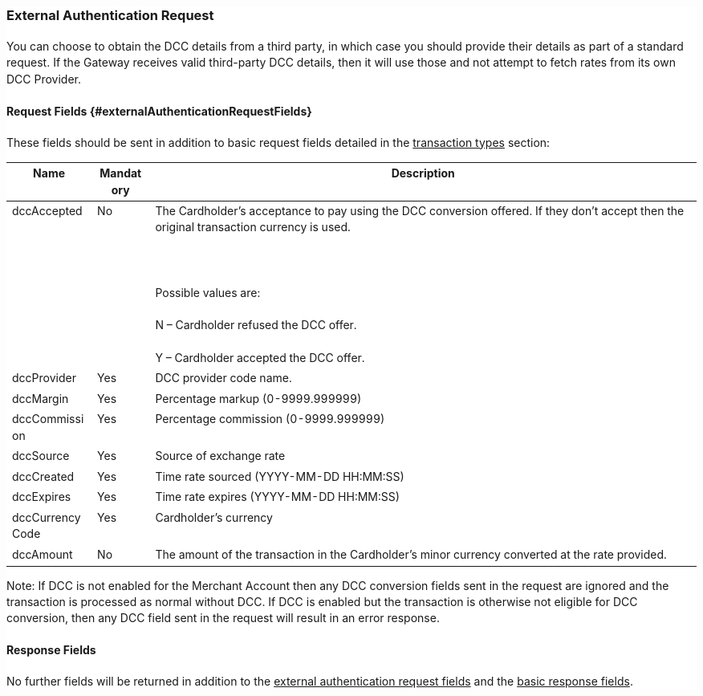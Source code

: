 ### External Authentication Request

You can choose to obtain the DCC details from a third party, in which case you should provide their details as part of a standard request. If the Gateway receives valid third-party DCC details, then it will use those and not attempt to fetch rates from its own DCC Provider.

#### Request Fields {#externalAuthenticationRequestFields}

These fields should be sent in addition to basic request fields detailed in the [transaction types](transactiontypes.md/#transactionRequest) section: 

| Name      | Mandatory | Description |
| ----------- | ----------- | ----------- |
| dccAccepted | No| The Cardholder’s acceptance to pay using the DCC conversion offered. If they don’t accept then the original transaction currency is used.<br></br><br></br> Possible values are:<br></br> N – Cardholder refused the DCC offer.<br></br> Y – Cardholder accepted the DCC offer.|
| dccProvider | <span class="badge badge--primary">Yes</span>| DCC provider code name.|
| dccMargin | <span class="badge badge--primary">Yes</span>| Percentage markup (0-9999.999999)|
| dccCommission | <span class="badge badge--primary">Yes</span>| Percentage commission (0-9999.999999)|
| dccSource | <span class="badge badge--primary">Yes</span>| Source of exchange rate|
| dccCreated | <span class="badge badge--primary">Yes</span>| Time rate sourced (YYYY-MM-DD HH:MM:SS)|
| dccExpires | <span class="badge badge--primary">Yes</span>| Time rate expires (YYYY-MM-DD HH:MM:SS)|
| dccCurrencyCode | <span class="badge badge--primary">Yes</span>| Cardholder’s currency|
| dccAmount |No| The amount of the transaction in the Cardholder’s minor currency converted at the rate provided.|

Note: If DCC is not enabled for the Merchant Account then any DCC conversion fields sent in the request are ignored and the transaction is processed as normal without DCC. If DCC is enabled but the transaction is otherwise not eligible for DCC conversion, then any DCC field sent in the request will result in an error response.

#### Response Fields 

No further fields will be returned in addition to the [external authentication request fields](#externalAuthenticationRequestFields)  and the [basic response fields](transactiontypes#transactionResponse).


